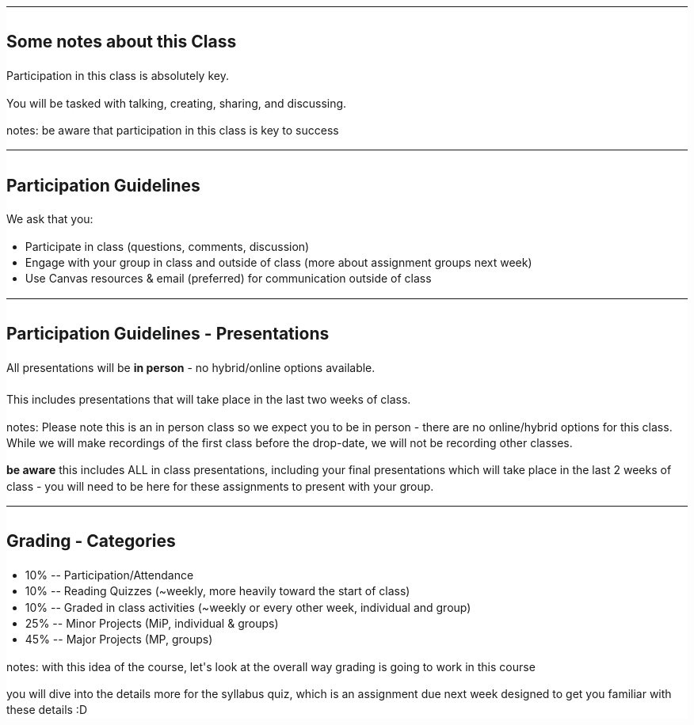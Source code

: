 
---

## Some notes about this Class

Participation in this class is absolutely key.

You will be tasked with talking, creating, sharing, and discussing.

notes:
be aware that participation in this class is key to success

---

## Participation Guidelines

We ask that you:

 * Participate in class (questions, comments, discussion)
 * Engage with your group in class and outside of class (more about assignment groups next week)
 * Use Canvas resources & email (preferred) for communication outside of class

---

## Participation Guidelines - Presentations

<div>All presentations will be <b>in person</b> - no hybrid/online options available.</div>

<br />

<div>This includes presentations that will take place in the last two weeks of class.</div>

notes:
Please note this is an in person class so we expect you to be in person - there are no online/hybrid options for this class.  While we will make recordings of the first class before the drop-date, we will not be recording other classes.

**be aware** this includes ALL in class presentations, including your final presentations which will take place in the last 2 weeks of class - you will need to be here for these assignments to present with your group.


---

## Grading - Categories

 * 10% -- Participation/Attendance
 * 10% -- Reading Quizzes (\~weekly, more heavily toward the start of class)
 * 10% -- Graded in class activities (\~weekly or every other week, individual and group)
 * 25% -- Minor Projects (MiP, individual & groups)
 * 45% -- Major Projects (MP, groups)

notes:
with this idea of the course, let's look at the overall way grading is going to work in this course

you will dive into the details more for the syllabus quiz, which is an assignment due next week designed to get you familiar with these details :D
